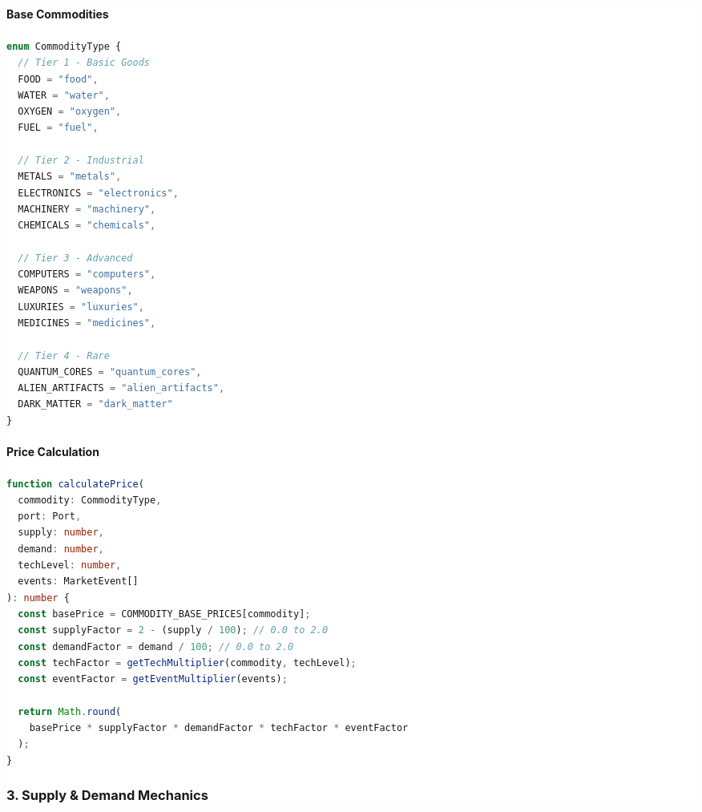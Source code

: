 #### Base Commodities
```typescript
enum CommodityType {
  // Tier 1 - Basic Goods
  FOOD = "food",
  WATER = "water", 
  OXYGEN = "oxygen",
  FUEL = "fuel",
  
  // Tier 2 - Industrial
  METALS = "metals",
  ELECTRONICS = "electronics",
  MACHINERY = "machinery",
  CHEMICALS = "chemicals",
  
  // Tier 3 - Advanced
  COMPUTERS = "computers",
  WEAPONS = "weapons",
  LUXURIES = "luxuries",
  MEDICINES = "medicines",
  
  // Tier 4 - Rare
  QUANTUM_CORES = "quantum_cores",
  ALIEN_ARTIFACTS = "alien_artifacts",
  DARK_MATTER = "dark_matter"
}
```

#### Price Calculation
```typescript
function calculatePrice(
  commodity: CommodityType,
  port: Port,
  supply: number,
  demand: number,
  techLevel: number,
  events: MarketEvent[]
): number {
  const basePrice = COMMODITY_BASE_PRICES[commodity];
  const supplyFactor = 2 - (supply / 100); // 0.0 to 2.0
  const demandFactor = demand / 100; // 0.0 to 2.0
  const techFactor = getTechMultiplier(commodity, techLevel);
  const eventFactor = getEventMultiplier(events);
  
  return Math.round(
    basePrice * supplyFactor * demandFactor * techFactor * eventFactor
  );
}
```

### 3. Supply & Demand Mechanics
